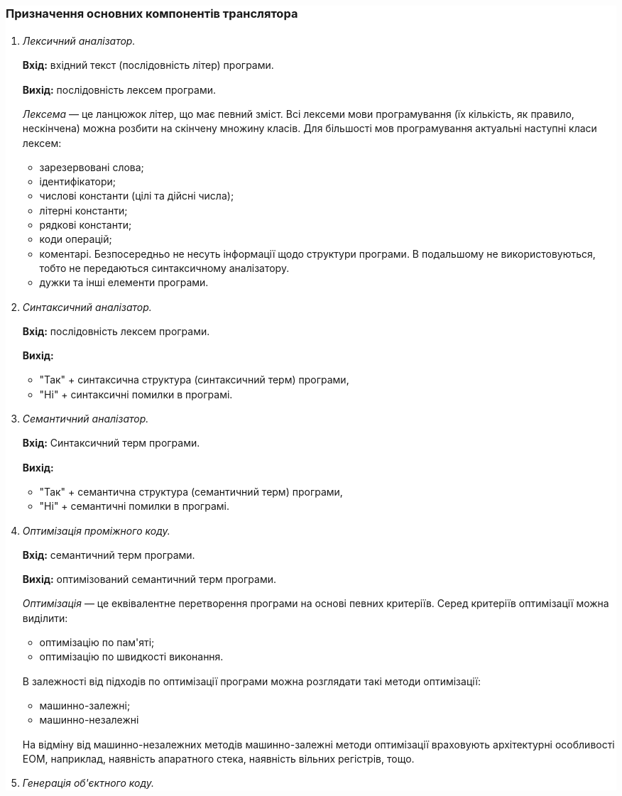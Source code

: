 ### Призначення основних компонентів транслятора

1. _Лексичний аналізатор._
	
	**Вхід:** вхідний текст (послідовність літер) програми.

	**Вихід:** послідовність лексем програми.

	_Лексема_ &mdash; це ланцюжок літер, що має певний зміст. Всі лексеми мови
	програмування (їх кількість, як правило, нескінчена) можна розбити на скінчену
	множину класів. Для більшості мов програмування актуальні наступні класи
	лексем:
	- зарезервовані слова;
	- ідентифікатори;
	- числові константи (цілі та дійсні числа);
	- літерні константи;
	- рядкові константи;
	- коди операцій;
	- коментарі. Безпосередньо не несуть інформації щодо структури
		програми. В подальшому не використовуються, тобто не передаються
		синтаксичному аналізатору.
	- дужки та інші елементи програми.
2. _Синтаксичний аналізатор._

	**Вхід:** послідовність лексем програми.
	
	**Вихід:**
	
	- "Так" + синтаксична структура (синтаксичний терм) програми,
	- "Ні" + синтаксичні помилки в програмі.
3. _Семантичний аналізатор._

	**Вхід:** Синтаксичний терм програми.

	**Вихід:**
	- "Так" + семантична структура (семантичний терм) програми,
	- "Ні" + семантичні помилки в програмі.
4. _Оптимізація проміжного коду._

	**Вхід:** семантичний терм програми.

	**Вихід:** оптимізований семантичний терм програми.

	_Оптимізація_ &mdash; це еквівалентне перетворення програми на основі певних
	критеріїв. Серед критеріїв оптимізації можна виділити:
	- оптимізацію по пам'яті;
	- оптимізацію по швидкості виконання. 
	
	В залежності від підходів по оптимізації програми можна розглядати такі
	методи оптимізації:
	- машинно-залежні;
	- машинно-незалежні

	На відміну від машинно-незалежних
	методів машинно-залежні методи оптимізації враховують архітектурні особливості
	ЕОМ, наприклад, наявність апаратного стека, наявність вільних регістрів, тощо.
5. _Генерація об'єктного коду._
